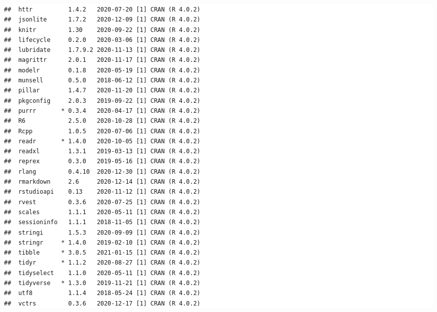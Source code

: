     ##  httr          1.4.2   2020-07-20 [1] CRAN (R 4.0.2)
    ##  jsonlite      1.7.2   2020-12-09 [1] CRAN (R 4.0.2)
    ##  knitr         1.30    2020-09-22 [1] CRAN (R 4.0.2)
    ##  lifecycle     0.2.0   2020-03-06 [1] CRAN (R 4.0.2)
    ##  lubridate     1.7.9.2 2020-11-13 [1] CRAN (R 4.0.2)
    ##  magrittr      2.0.1   2020-11-17 [1] CRAN (R 4.0.2)
    ##  modelr        0.1.8   2020-05-19 [1] CRAN (R 4.0.2)
    ##  munsell       0.5.0   2018-06-12 [1] CRAN (R 4.0.2)
    ##  pillar        1.4.7   2020-11-20 [1] CRAN (R 4.0.2)
    ##  pkgconfig     2.0.3   2019-09-22 [1] CRAN (R 4.0.2)
    ##  purrr       * 0.3.4   2020-04-17 [1] CRAN (R 4.0.2)
    ##  R6            2.5.0   2020-10-28 [1] CRAN (R 4.0.2)
    ##  Rcpp          1.0.5   2020-07-06 [1] CRAN (R 4.0.2)
    ##  readr       * 1.4.0   2020-10-05 [1] CRAN (R 4.0.2)
    ##  readxl        1.3.1   2019-03-13 [1] CRAN (R 4.0.2)
    ##  reprex        0.3.0   2019-05-16 [1] CRAN (R 4.0.2)
    ##  rlang         0.4.10  2020-12-30 [1] CRAN (R 4.0.2)
    ##  rmarkdown     2.6     2020-12-14 [1] CRAN (R 4.0.2)
    ##  rstudioapi    0.13    2020-11-12 [1] CRAN (R 4.0.2)
    ##  rvest         0.3.6   2020-07-25 [1] CRAN (R 4.0.2)
    ##  scales        1.1.1   2020-05-11 [1] CRAN (R 4.0.2)
    ##  sessioninfo   1.1.1   2018-11-05 [1] CRAN (R 4.0.2)
    ##  stringi       1.5.3   2020-09-09 [1] CRAN (R 4.0.2)
    ##  stringr     * 1.4.0   2019-02-10 [1] CRAN (R 4.0.2)
    ##  tibble      * 3.0.5   2021-01-15 [1] CRAN (R 4.0.2)
    ##  tidyr       * 1.1.2   2020-08-27 [1] CRAN (R 4.0.2)
    ##  tidyselect    1.1.0   2020-05-11 [1] CRAN (R 4.0.2)
    ##  tidyverse   * 1.3.0   2019-11-21 [1] CRAN (R 4.0.2)
    ##  utf8          1.1.4   2018-05-24 [1] CRAN (R 4.0.2)
    ##  vctrs         0.3.6   2020-12-17 [1] CRAN (R 4.0.2)